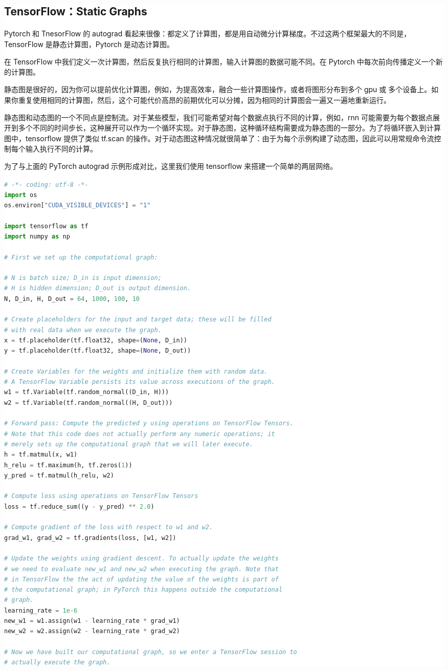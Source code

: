 
## TensorFlow：Static Graphs

Pytorch 和 TnesorFlow 的 autograd 看起来很像：都定义了计算图，都是用自动微分计算梯度。不过这两个框架最大的不同是，TensorFlow 是静态计算图，Pytorch 是动态计算图。

在 TensorFlow 中我们定义一次计算图，然后反复执行相同的计算图，输入计算图的数据可能不同。在 Pytorch 中每次前向传播定义一个新的计算图。

静态图是很好的，因为你可以提前优化计算图，例如，为提高效率，融合一些计算图操作，或者将图形分布到多个 gpu 或 多个设备上。如果你重复使用相同的计算图，然后，这个可能代价高昂的前期优化可以分摊，因为相同的计算图会一遍又一遍地重新运行。

静态图和动态图的一个不同点是控制流。对于某些模型，我们可能希望对每个数据点执行不同的计算，例如，rnn 可能需要为每个数据点展开到多个不同的时间步长，这种展开可以作为一个循环实现。对于静态图，这种循环结构需要成为静态图的一部分。为了将循环嵌入到计算图中，tensorflow 提供了类似 tf.scan 的操作。对于动态图这种情况就很简单了：由于为每个示例构建了动态图，因此可以用常规命令流控制每个输入执行不同的计算。

为了与上面的 PyTorch autograd 示例形成对比，这里我们使用 tensorflow 来搭建一个简单的两层网络。


```python
# -*- coding: utf-8 -*-
import os
os.environ["CUDA_VISIBLE_DEVICES"] = "1"

import tensorflow as tf
import numpy as np

# First we set up the computational graph:

# N is batch size; D_in is input dimension;
# H is hidden dimension; D_out is output dimension.
N, D_in, H, D_out = 64, 1000, 100, 10

# Create placeholders for the input and target data; these will be filled
# with real data when we execute the graph.
x = tf.placeholder(tf.float32, shape=(None, D_in))
y = tf.placeholder(tf.float32, shape=(None, D_out))

# Create Variables for the weights and initialize them with random data.
# A TensorFlow Variable persists its value across executions of the graph.
w1 = tf.Variable(tf.random_normal((D_in, H)))
w2 = tf.Variable(tf.random_normal((H, D_out)))

# Forward pass: Compute the predicted y using operations on TensorFlow Tensors.
# Note that this code does not actually perform any numeric operations; it
# merely sets up the computational graph that we will later execute.
h = tf.matmul(x, w1)
h_relu = tf.maximum(h, tf.zeros(1))
y_pred = tf.matmul(h_relu, w2)

# Compute loss using operations on TensorFlow Tensors
loss = tf.reduce_sum((y - y_pred) ** 2.0)

# Compute gradient of the loss with respect to w1 and w2.
grad_w1, grad_w2 = tf.gradients(loss, [w1, w2])

# Update the weights using gradient descent. To actually update the weights
# we need to evaluate new_w1 and new_w2 when executing the graph. Note that
# in TensorFlow the the act of updating the value of the weights is part of
# the computational graph; in PyTorch this happens outside the computational
# graph.
learning_rate = 1e-6
new_w1 = w1.assign(w1 - learning_rate * grad_w1)
new_w2 = w2.assign(w2 - learning_rate * grad_w2)

# Now we have built our computational graph, so we enter a TensorFlow session to
# actually execute the graph.
```